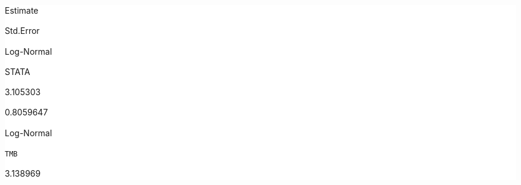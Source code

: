 Estimate

</th>

<th style="text-align:right;">

Std.Error

</th>

</tr>

</thead>

<tbody>

<tr>

<td style="text-align:left;">

Log-Normal

</td>

<td style="text-align:left;">

STATA

</td>

<td style="text-align:right;">

3.105303

</td>

<td style="text-align:right;">

0.8059647

</td>

</tr>

<tr>

<td style="text-align:left;">

Log-Normal

</td>

<td style="text-align:left;">

`TMB`

</td>

<td style="text-align:right;">

3.138969

</td>

<td style="text-align:right;">

